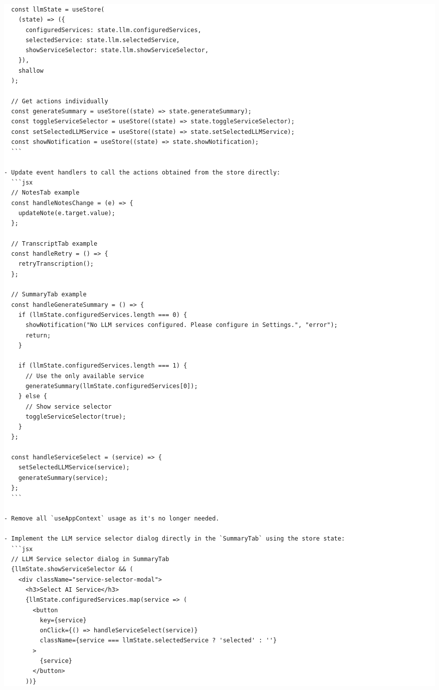       const llmState = useStore(
        (state) => ({
          configuredServices: state.llm.configuredServices,
          selectedService: state.llm.selectedService,
          showServiceSelector: state.llm.showServiceSelector,
        }),
        shallow
      );
      
      // Get actions individually
      const generateSummary = useStore((state) => state.generateSummary);
      const toggleServiceSelector = useStore((state) => state.toggleServiceSelector);
      const setSelectedLLMService = useStore((state) => state.setSelectedLLMService);
      const showNotification = useStore((state) => state.showNotification);
      ```

    - Update event handlers to call the actions obtained from the store directly:
      ```jsx
      // NotesTab example
      const handleNotesChange = (e) => {
        updateNote(e.target.value);
      };
      
      // TranscriptTab example
      const handleRetry = () => {
        retryTranscription();
      };
      
      // SummaryTab example
      const handleGenerateSummary = () => {
        if (llmState.configuredServices.length === 0) {
          showNotification("No LLM services configured. Please configure in Settings.", "error");
          return;
        }
        
        if (llmState.configuredServices.length === 1) {
          // Use the only available service
          generateSummary(llmState.configuredServices[0]);
        } else {
          // Show service selector
          toggleServiceSelector(true);
        }
      };
      
      const handleServiceSelect = (service) => {
        setSelectedLLMService(service);
        generateSummary(service);
      };
      ```
    
    - Remove all `useAppContext` usage as it's no longer needed.
    
    - Implement the LLM service selector dialog directly in the `SummaryTab` using the store state:
      ```jsx
      // LLM Service selector dialog in SummaryTab
      {llmState.showServiceSelector && (
        <div className="service-selector-modal">
          <h3>Select AI Service</h3>
          {llmState.configuredServices.map(service => (
            <button 
              key={service} 
              onClick={() => handleServiceSelect(service)}
              className={service === llmState.selectedService ? 'selected' : ''}
            >
              {service}
            </button>
          ))}